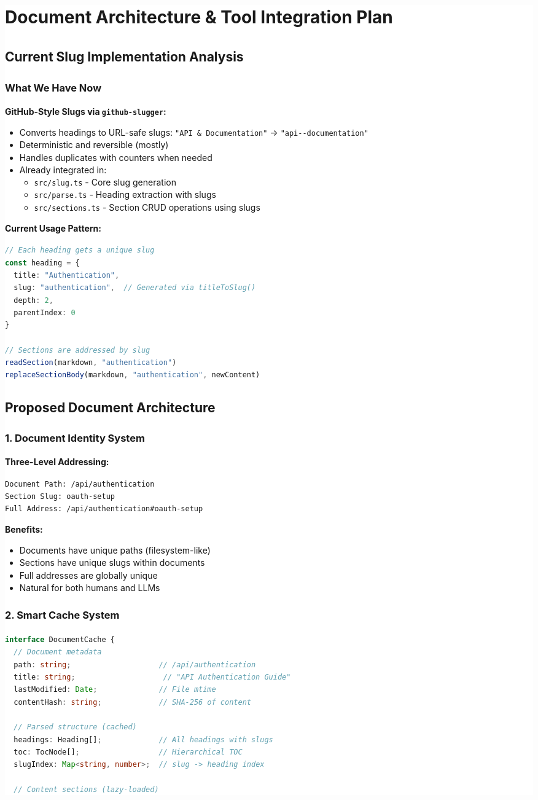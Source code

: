 # Document Architecture & Tool Integration Plan

## Current Slug Implementation Analysis

### What We Have Now

**GitHub-Style Slugs via `github-slugger`:**
- Converts headings to URL-safe slugs: `"API & Documentation"` → `"api--documentation"`
- Deterministic and reversible (mostly)
- Handles duplicates with counters when needed
- Already integrated in:
  - `src/slug.ts` - Core slug generation
  - `src/parse.ts` - Heading extraction with slugs
  - `src/sections.ts` - Section CRUD operations using slugs

**Current Usage Pattern:**
```typescript
// Each heading gets a unique slug
const heading = {
  title: "Authentication",
  slug: "authentication",  // Generated via titleToSlug()
  depth: 2,
  parentIndex: 0
}

// Sections are addressed by slug
readSection(markdown, "authentication")
replaceSectionBody(markdown, "authentication", newContent)
```

## Proposed Document Architecture

### 1. Document Identity System

**Three-Level Addressing:**
```
Document Path: /api/authentication
Section Slug: oauth-setup
Full Address: /api/authentication#oauth-setup
```

**Benefits:**
- Documents have unique paths (filesystem-like)
- Sections have unique slugs within documents
- Full addresses are globally unique
- Natural for both humans and LLMs

### 2. Smart Cache System

```typescript
interface DocumentCache {
  // Document metadata
  path: string;                    // /api/authentication
  title: string;                    // "API Authentication Guide"
  lastModified: Date;              // File mtime
  contentHash: string;             // SHA-256 of content
  
  // Parsed structure (cached)
  headings: Heading[];             // All headings with slugs
  toc: TocNode[];                  // Hierarchical TOC
  slugIndex: Map<string, number>;  // slug -> heading index
  
  // Content sections (lazy-loaded)
```